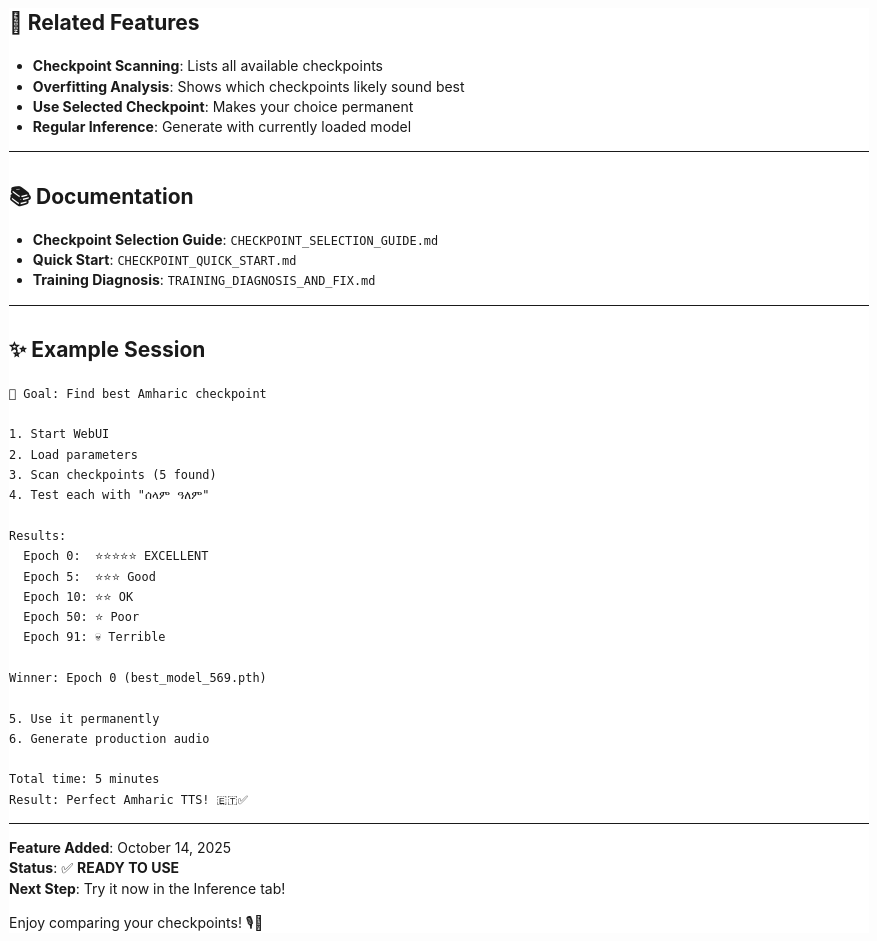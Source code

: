 
## 🔗 Related Features

- **Checkpoint Scanning**: Lists all available checkpoints
- **Overfitting Analysis**: Shows which checkpoints likely sound best
- **Use Selected Checkpoint**: Makes your choice permanent
- **Regular Inference**: Generate with currently loaded model

---

## 📚 Documentation

- **Checkpoint Selection Guide**: `CHECKPOINT_SELECTION_GUIDE.md`
- **Quick Start**: `CHECKPOINT_QUICK_START.md`
- **Training Diagnosis**: `TRAINING_DIAGNOSIS_AND_FIX.md`

---

## ✨ Example Session

```
🎯 Goal: Find best Amharic checkpoint

1. Start WebUI
2. Load parameters
3. Scan checkpoints (5 found)
4. Test each with "ሰላም ዓለም"

Results:
  Epoch 0:  ⭐⭐⭐⭐⭐ EXCELLENT
  Epoch 5:  ⭐⭐⭐ Good
  Epoch 10: ⭐⭐ OK
  Epoch 50: ⭐ Poor
  Epoch 91: 💀 Terrible

Winner: Epoch 0 (best_model_569.pth)

5. Use it permanently
6. Generate production audio

Total time: 5 minutes
Result: Perfect Amharic TTS! 🇪🇹✅
```

---

**Feature Added**: October 14, 2025  
**Status**: ✅ **READY TO USE**  
**Next Step**: Try it now in the Inference tab!

Enjoy comparing your checkpoints! 🎙️🎤
